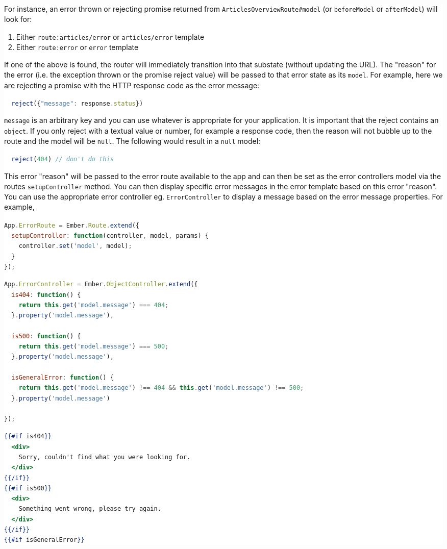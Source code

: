 For instance, an error thrown or rejecting promise returned from
`ArticlesOverviewRoute#model` (or `beforeModel` or `afterModel`)
will look for:

1. Either `route:articles/error` or `articles/error` template
2. Either `route:error` or `error` template

If one of the above is found, the router will immediately transition into
that substate (without updating the URL). The "reason" for the error
(i.e. the exception thrown or the promise reject value) will be passed
to that error state as its `model`. For example, here we are rejecting a
promise with the HTTP response code as the error message:

```js
  reject({"message": response.status})
```

`message` is an arbitrary key and you can use whatever is appropriate for your application.
It is important that the reject contains an `object`. If you only reject with a textual value
or number, for example a response code, then the reason will not bubble up to the route and 
the model will be `null`. The following would result in a `null` model:

```js
  reject(404) // don't do this
```

This error "reason" will be passed to the error route available to the app and
can then be set as the error controllers model via the routes `setupController` method. You can then
display specific error messages in the error template based on this error "reason". You can
use the appropriate error controller eg. `ErrorController` to display a message based on the 
error message properties. For example,

```app/router.js
App.ErrorRoute = Ember.Route.extend({
  setupController: function(controller, model, params) {
    controller.set('model', model);
  }
});
```

```app/controllers/errorController.js
App.ErrorController = Ember.ObjectController.extend({
  is404: function() {
    return this.get('model.message') === 404;
  }.property('model.message'),
  
  is500: function() {
    return this.get('model.message') === 500;
  }.property('model.message'),
  
  isGeneralError: function() {
    return this.get('model.message') !== 404 && this.get('model.message') !== 500;
  }.property('model.message')

});
```
```app/templates/error.hbs
{{#if is404}}
  <div>
    Sorry, couldn't find what you were looking for.
  </div>
{{/if}}
{{#if is500}}
  <div>
    Something went wrong, please try again.
  </div>
{{/if}}
{{#if isGeneralError}}
```
